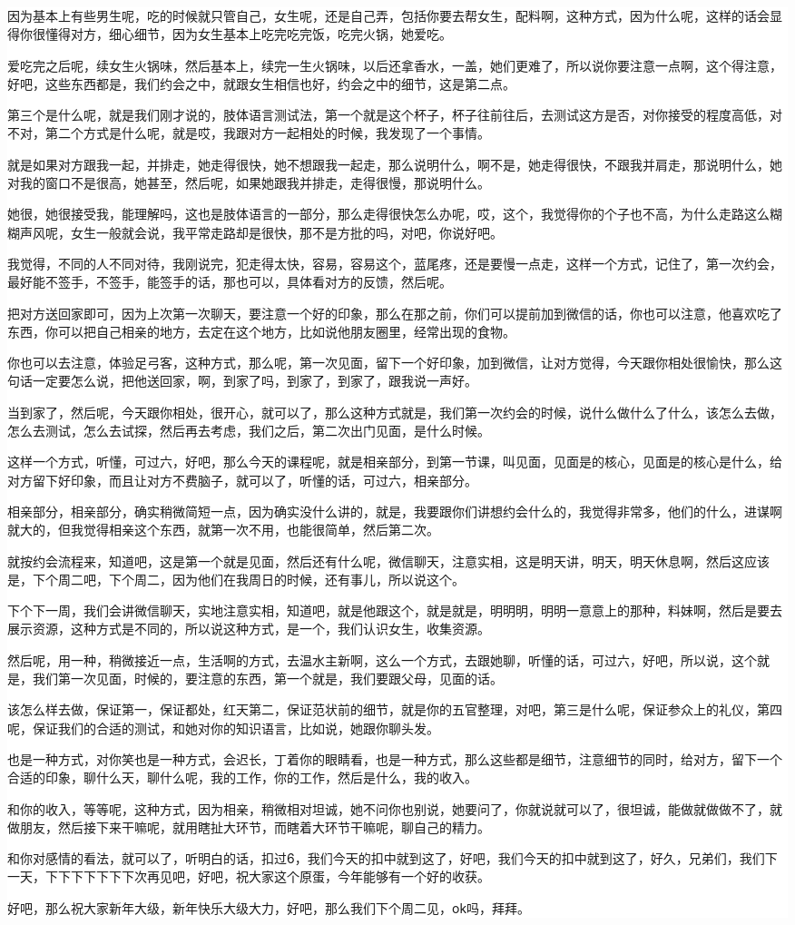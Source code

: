 因为基本上有些男生呢，吃的时候就只管自己，女生呢，还是自己弄，包括你要去帮女生，配料啊，这种方式，因为什么呢，这样的话会显得你很懂得对方，细心细节，因为女生基本上吃完吃完饭，吃完火锅，她爱吃。

爱吃完之后呢，续女生火锅味，然后基本上，续完一生火锅味，以后还拿香水，一盖，她们更难了，所以说你要注意一点啊，这个得注意，好吧，这些东西都是，我们约会之中，就跟女生相信也好，约会之中的细节，这是第二点。

第三个是什么呢，就是我们刚才说的，肢体语言测试法，第一个就是这个杯子，杯子往前往后，去测试这方是否，对你接受的程度高低，对不对，第二个方式是什么呢，就是哎，我跟对方一起相处的时候，我发现了一个事情。

就是如果对方跟我一起，并排走，她走得很快，她不想跟我一起走，那么说明什么，啊不是，她走得很快，不跟我并肩走，那说明什么，她对我的窗口不是很高，她甚至，然后呢，如果她跟我并排走，走得很慢，那说明什么。

她很，她很接受我，能理解吗，这也是肢体语言的一部分，那么走得很快怎么办呢，哎，这个，我觉得你的个子也不高，为什么走路这么糊糊声风呢，女生一般就会说，我平常走路却是很快，那不是方批的吗，对吧，你说好吧。

我觉得，不同的人不同对待，我刚说完，犯走得太快，容易，容易这个，蓝尾疼，还是要慢一点走，这样一个方式，记住了，第一次约会，最好能不签手，不签手，能签手的话，那也可以，具体看对方的反馈，然后呢。

把对方送回家即可，因为上次第一次聊天，要注意一个好的印象，那么在那之前，你们可以提前加到微信的话，你也可以注意，他喜欢吃了东西，你可以把自己相亲的地方，去定在这个地方，比如说他朋友圈里，经常出现的食物。

你也可以去注意，体验足弓客，这种方式，那么呢，第一次见面，留下一个好印象，加到微信，让对方觉得，今天跟你相处很愉快，那么这句话一定要怎么说，把他送回家，啊，到家了吗，到家了，到家了，跟我说一声好。

当到家了，然后呢，今天跟你相处，很开心，就可以了，那么这种方式就是，我们第一次约会的时候，说什么做什么了什么，该怎么去做，怎么去测试，怎么去试探，然后再去考虑，我们之后，第二次出门见面，是什么时候。

这样一个方式，听懂，可过六，好吧，那么今天的课程呢，就是相亲部分，到第一节课，叫见面，见面是的核心，见面是的核心是什么，给对方留下好印象，而且让对方不费脑子，就可以了，听懂的话，可过六，相亲部分。

相亲部分，相亲部分，确实稍微简短一点，因为确实没什么讲的，就是，我要跟你们讲想约会什么的，我觉得非常多，他们的什么，进谋啊就大的，但我觉得相亲这个东西，就第一次不用，也能很简单，然后第二次。

就按约会流程来，知道吧，这是第一个就是见面，然后还有什么呢，微信聊天，注意实相，这是明天讲，明天，明天休息啊，然后这应该是，下个周二吧，下个周二，因为他们在我周日的时候，还有事儿，所以说这个。

下个下一周，我们会讲微信聊天，实地注意实相，知道吧，就是他跟这个，就是就是，明明明，明明一意意上的那种，料妹啊，然后是要去展示资源，这种方式是不同的，所以说这种方式，是一个，我们认识女生，收集资源。

然后呢，用一种，稍微接近一点，生活啊的方式，去温水主新啊，这么一个方式，去跟她聊，听懂的话，可过六，好吧，所以说，这个就是，我们第一次见面，时候的，要注意的东西，第一个就是，我们要跟父母，见面的话。

该怎么样去做，保证第一，保证都处，红天第二，保证范状前的细节，就是你的五官整理，对吧，第三是什么呢，保证参众上的礼仪，第四呢，保证我们的合适的测试，和她对你的知识语言，比如说，她跟你聊头发。

也是一种方式，对你笑也是一种方式，会迟长，丁着你的眼睛看，也是一种方式，那么这些都是细节，注意细节的同时，给对方，留下一个合适的印象，聊什么天，聊什么呢，我的工作，你的工作，然后是什么，我的收入。

和你的收入，等等呢，这种方式，因为相亲，稍微相对坦诚，她不问你也别说，她要问了，你就说就可以了，很坦诚，能做就做做不了，就做朋友，然后接下来干嘛呢，就用瞎扯大环节，而瞎着大环节干嘛呢，聊自己的精力。

和你对感情的看法，就可以了，听明白的话，扣过6，我们今天的扣中就到这了，好吧，我们今天的扣中就到这了，好久，兄弟们，我们下一天，下下下下下下下次再见吧，好吧，祝大家这个原蛋，今年能够有一个好的收获。

好吧，那么祝大家新年大级，新年快乐大级大力，好吧，那么我们下个周二见，ok吗，拜拜。